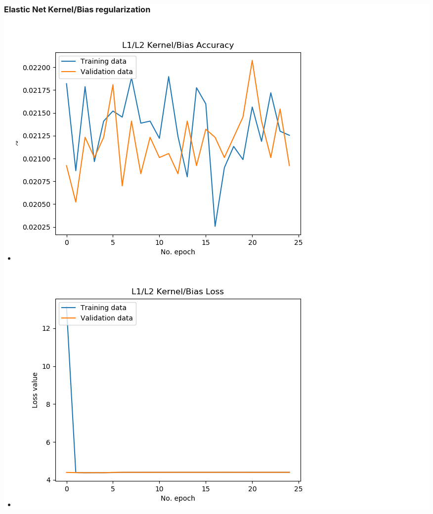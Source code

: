 
### Elastic Net Kernel/Bias regularization

- [![](images/l1l2_a.png)](https://www.machinecurve.com/wp-content/uploads/2020/01/l1l2_a.png)
    
- [![](images/l1l2_l.png)](https://www.machinecurve.com/wp-content/uploads/2020/01/l1l2_l.png)
    
